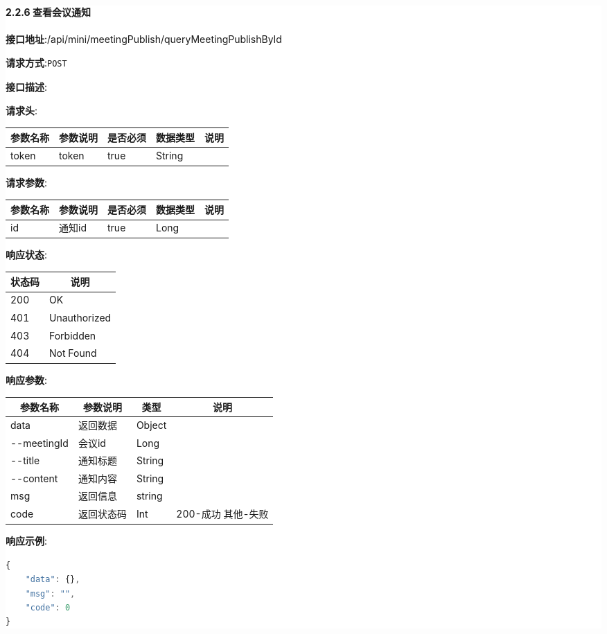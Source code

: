 #### 2.2.6 查看会议通知

**接口地址**:/api/mini/meetingPublish/queryMeetingPublishById

**请求方式**:`POST`

**接口描述**:

**请求头**:

| 参数名称 | 参数说明 | 是否必须 | 数据类型 | 说明 |
| -------- | -------- | -------- | -------- | ---- |
| token    | token    | true     | String   |      |

**请求参数**:


| 参数名称 | 参数说明 | 是否必须 | 数据类型 | 说明 |
| -------- | -------- | -------- | -------- | ---- |
| id       | 通知id   | true     | Long     |      |


**响应状态**:


| 状态码 | 说明         |
| ------ | ------------ |
| 200    | OK           |
| 401    | Unauthorized |
| 403    | Forbidden    |
| 404    | Not Found    |


**响应参数**:


| 参数名称    | 参数说明   | 类型   | 说明               |
| ----------- | ---------- | ------ | ------------------ |
| data        | 返回数据   | Object |                    |
| --meetingId | 会议id     | Long   |                    |
| --title     | 通知标题   | String |                    |
| --content   | 通知内容   | String |                    |
| msg         | 返回信息   | string |                    |
| code        | 返回状态码 | Int    | 200-成功 其他-失败 |

**响应示例**:

```javascript
{
	"data": {},
	"msg": "",
	"code": 0
}
```

#### 
